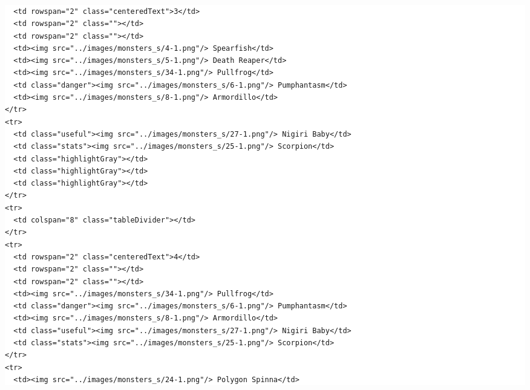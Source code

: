       <td rowspan="2" class="centeredText">3</td>
      <td rowspan="2" class=""></td>
      <td rowspan="2" class=""></td>
      <td><img src="../images/monsters_s/4-1.png"/> Spearfish</td>
      <td><img src="../images/monsters_s/5-1.png"/> Death Reaper</td>
      <td><img src="../images/monsters_s/34-1.png"/> Pullfrog</td>
      <td class="danger"><img src="../images/monsters_s/6-1.png"/> Pumphantasm</td>
      <td><img src="../images/monsters_s/8-1.png"/> Armordillo</td>
    </tr>
    <tr>
      <td class="useful"><img src="../images/monsters_s/27-1.png"/> Nigiri Baby</td>
      <td class="stats"><img src="../images/monsters_s/25-1.png"/> Scorpion</td>
      <td class="highlightGray"></td>
      <td class="highlightGray"></td>
      <td class="highlightGray"></td>
    </tr>
    <tr>
      <td colspan="8" class="tableDivider"></td>
    </tr>
    <tr>
      <td rowspan="2" class="centeredText">4</td>
      <td rowspan="2" class=""></td>
      <td rowspan="2" class=""></td>
      <td><img src="../images/monsters_s/34-1.png"/> Pullfrog</td>
      <td class="danger"><img src="../images/monsters_s/6-1.png"/> Pumphantasm</td>
      <td><img src="../images/monsters_s/8-1.png"/> Armordillo</td>
      <td class="useful"><img src="../images/monsters_s/27-1.png"/> Nigiri Baby</td>
      <td class="stats"><img src="../images/monsters_s/25-1.png"/> Scorpion</td>
    </tr>
    <tr>
      <td><img src="../images/monsters_s/24-1.png"/> Polygon Spinna</td>